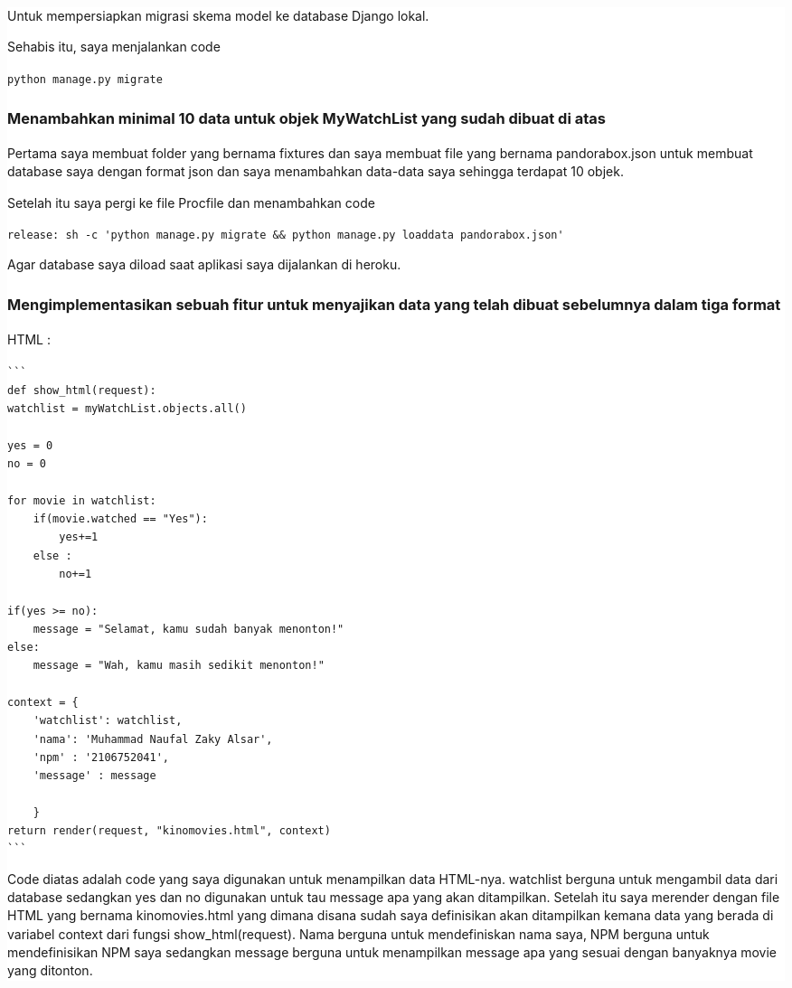 Untuk mempersiapkan migrasi skema model ke database Django lokal.

Sehabis itu, saya menjalankan code

```
python manage.py migrate
```

### Menambahkan minimal 10 data untuk objek MyWatchList yang sudah dibuat di atas

Pertama saya membuat folder yang bernama fixtures dan saya membuat file yang bernama pandorabox.json untuk membuat database saya dengan format json dan saya menambahkan data-data saya sehingga terdapat 10 objek.

Setelah itu saya pergi ke file Procfile dan menambahkan code 

```
release: sh -c 'python manage.py migrate && python manage.py loaddata pandorabox.json'
```

Agar database saya diload saat aplikasi saya dijalankan di heroku.

### Mengimplementasikan sebuah fitur untuk menyajikan data yang telah dibuat sebelumnya dalam tiga format

HTML :

    ```
    def show_html(request):
    watchlist = myWatchList.objects.all()

    yes = 0
    no = 0
    
    for movie in watchlist:
        if(movie.watched == "Yes"):
            yes+=1
        else :
            no+=1

    if(yes >= no):
        message = "Selamat, kamu sudah banyak menonton!"
    else:
        message = "Wah, kamu masih sedikit menonton!"

    context = {
        'watchlist': watchlist,
        'nama': 'Muhammad Naufal Zaky Alsar',
        'npm' : '2106752041',
        'message' : message
        
        }
    return render(request, "kinomovies.html", context)
    ```

Code diatas adalah code yang saya digunakan untuk menampilkan data HTML-nya. watchlist berguna untuk mengambil data dari database sedangkan yes dan no digunakan untuk tau message apa yang akan ditampilkan. Setelah itu saya merender dengan file HTML yang bernama kinomovies.html yang dimana disana sudah saya definisikan akan ditampilkan kemana data yang berada di variabel context dari fungsi show_html(request). Nama berguna untuk mendefiniskan nama saya, NPM berguna untuk mendefinisikan NPM saya sedangkan message berguna untuk menampilkan message apa yang sesuai dengan banyaknya movie yang ditonton.
